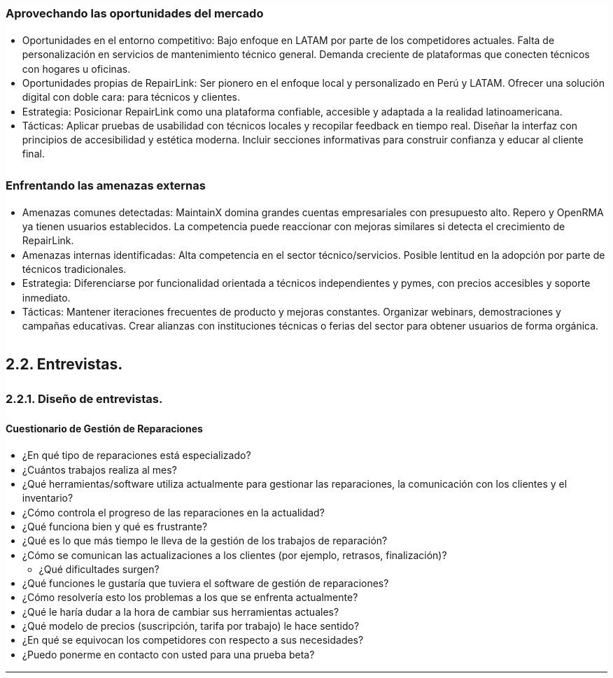 ### Aprovechando las oportunidades del mercado
- Oportunidades en el entorno competitivo:
Bajo enfoque en LATAM por parte de los competidores actuales.
Falta de personalización en servicios de mantenimiento técnico general.
Demanda creciente de plataformas que conecten técnicos con hogares u oficinas.
- Oportunidades propias de RepairLink:
Ser pionero en el enfoque local y personalizado en Perú y LATAM.
Ofrecer una solución digital con doble cara: para técnicos y clientes.
- Estrategia:
Posicionar RepairLink como una plataforma confiable, accesible y adaptada a la realidad latinoamericana.
- Tácticas:
Aplicar pruebas de usabilidad con técnicos locales y recopilar feedback en tiempo real.
Diseñar la interfaz con principios de accesibilidad y estética moderna.
Incluir secciones informativas para construir confianza y educar al cliente final.

### Enfrentando las amenazas externas
- Amenazas comunes detectadas:
MaintainX domina grandes cuentas empresariales con presupuesto alto.
Repero y OpenRMA ya tienen usuarios establecidos.
La competencia puede reaccionar con mejoras similares si detecta el crecimiento de RepairLink.
- Amenazas internas identificadas:
Alta competencia en el sector técnico/servicios.
Posible lentitud en la adopción por parte de técnicos tradicionales.
- Estrategia:
Diferenciarse por funcionalidad orientada a técnicos independientes y pymes, con precios accesibles y soporte inmediato.
- Tácticas:
Mantener iteraciones frecuentes de producto y mejoras constantes.
Organizar webinars, demostraciones y campañas educativas.
Crear alianzas con instituciones técnicas o ferias del sector para obtener usuarios de forma orgánica.

## 2.2. Entrevistas.
### 2.2.1. Diseño de entrevistas.

#### Cuestionario de Gestión de Reparaciones

- ¿En qué tipo de reparaciones está especializado?  
- ¿Cuántos trabajos realiza al mes?  
- ¿Qué herramientas/software utiliza actualmente para gestionar las reparaciones, la comunicación con los clientes y el inventario?  
- ¿Cómo controla el progreso de las reparaciones en la actualidad?  
- ¿Qué funciona bien y qué es frustrante?  
- ¿Qué es lo que más tiempo le lleva de la gestión de los trabajos de reparación?  
- ¿Cómo se comunican las actualizaciones a los clientes (por ejemplo, retrasos, finalización)?  
  - ¿Qué dificultades surgen?  
- ¿Qué funciones le gustaría que tuviera el software de gestión de reparaciones?  
- ¿Cómo resolvería esto los problemas a los que se enfrenta actualmente?  
- ¿Qué le haría dudar a la hora de cambiar sus herramientas actuales?  
- ¿Qué modelo de precios (suscripción, tarifa por trabajo) le hace sentido?  
- ¿En qué se equivocan los competidores con respecto a sus necesidades?  
- ¿Puedo ponerme en contacto con usted para una prueba beta?  

---